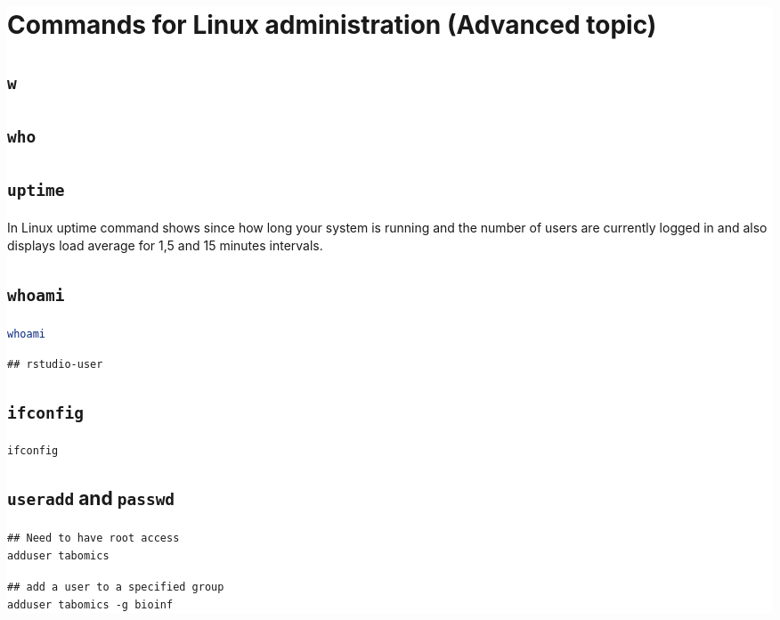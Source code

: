





# Commands for Linux administration (Advanced topic)

## `w`

## `who`

## `uptime`

In Linux uptime command shows since how long your system is running and the number of users are currently logged in and also displays load average for 1,5 and 15 minutes intervals.

## `whoami`


```sh
whoami
```

```
## rstudio-user
```

## `ifconfig`

```
ifconfig
```

## `useradd` and `passwd`

```
## Need to have root access
adduser tabomics 

```

```
## add a user to a specified group
adduser tabomics -g bioinf
```







